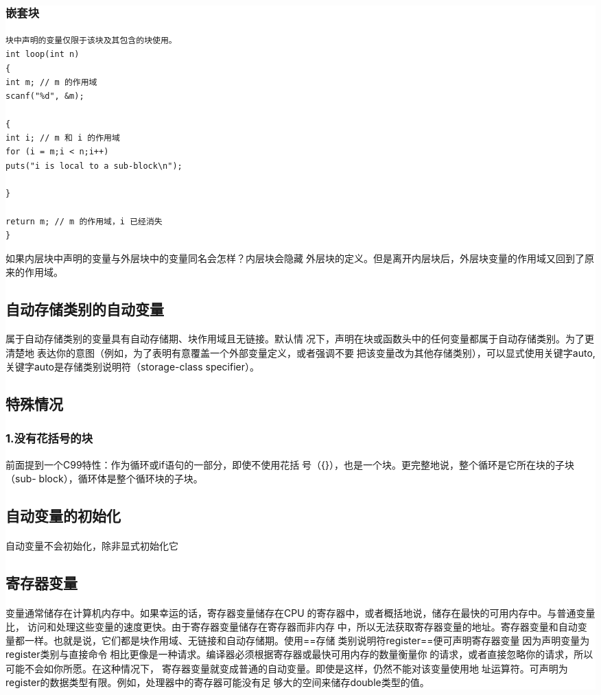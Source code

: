 ### 嵌套块
```
块中声明的变量仅限于该块及其包含的块使用。
int loop(int n)
{
int m; // m 的作用域
scanf("%d", &m);

{
int i; // m 和 i 的作用域
for (i = m;i < n;i++)
puts("i is local to a sub-block\n");

}

return m; // m 的作用域，i 已经消失
}
```
如果内层块中声明的变量与外层块中的变量同名会怎样？内层块会隐藏
外层块的定义。但是离开内层块后，外层块变量的作用域又回到了原来的作用域。
## 自动存储类别的自动变量
属于自动存储类别的变量具有自动存储期、块作用域且无链接。默认情
况下，声明在块或函数头中的任何变量都属于自动存储类别。为了更清楚地
表达你的意图（例如，为了表明有意覆盖一个外部变量定义，或者强调不要
把该变量改为其他存储类别），可以显式使用关键字auto,关键字auto是存储类别说明符（storage-class specifier）。

## 特殊情况
### 1.没有花括号的块
前面提到一个C99特性：作为循环或if语句的一部分，即使不使用花括
号（{}），也是一个块。更完整地说，整个循环是它所在块的子块（sub-
block），循环体是整个循环块的子块。

## 自动变量的初始化
自动变量不会初始化，除非显式初始化它

## 寄存器变量
变量通常储存在计算机内存中。如果幸运的话，寄存器变量储存在CPU
的寄存器中，或者概括地说，储存在最快的可用内存中。与普通变量比，
访问和处理这些变量的速度更快。由于寄存器变量储存在寄存器而非内存
中，所以无法获取寄存器变量的地址。寄存器变量和自动变量都一样。也就是说，它们都是块作用域、无链接和自动存储期。使用==存储
类别说明符register==便可声明寄存器变量
因为声明变量为register类别与直接命令
相比更像是一种请求。编译器必须根据寄存器或最快可用内存的数量衡量你
的请求，或者直接忽略你的请求，所以可能不会如你所愿。在这种情况下，
寄存器变量就变成普通的自动变量。即使是这样，仍然不能对该变量使用地
址运算符。可声明为register的数据类型有限。例如，处理器中的寄存器可能没有足
够大的空间来储存double类型的值。
